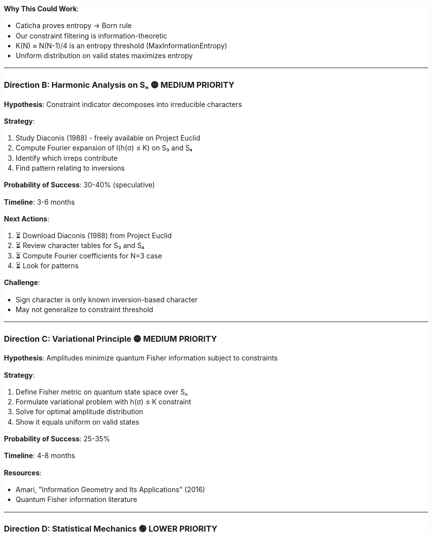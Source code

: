 **Why This Could Work**:
- Caticha proves entropy → Born rule
- Our constraint filtering is information-theoretic
- K(N) ≈ N(N-1)/4 is an entropy threshold (MaxInformationEntropy)
- Uniform distribution on valid states maximizes entropy

---

### **Direction B: Harmonic Analysis on Sₙ** 🟡 MEDIUM PRIORITY

**Hypothesis**: Constraint indicator decomposes into irreducible characters

**Strategy**:
1. Study Diaconis (1988) - freely available on Project Euclid
2. Compute Fourier expansion of I(h(σ) ≤ K) on S₃ and S₄
3. Identify which irreps contribute
4. Find pattern relating to inversions

**Probability of Success**: 30-40% (speculative)

**Timeline**: 3-6 months

**Next Actions**:
1. ⏳ Download Diaconis (1988) from Project Euclid
2. ⏳ Review character tables for S₃ and S₄
3. ⏳ Compute Fourier coefficients for N=3 case
4. ⏳ Look for patterns

**Challenge**:
- Sign character is only known inversion-based character
- May not generalize to constraint threshold

---

### **Direction C: Variational Principle** 🟡 MEDIUM PRIORITY

**Hypothesis**: Amplitudes minimize quantum Fisher information subject to constraints

**Strategy**:
1. Define Fisher metric on quantum state space over Sₙ
2. Formulate variational problem with h(σ) ≤ K constraint
3. Solve for optimal amplitude distribution
4. Show it equals uniform on valid states

**Probability of Success**: 25-35%

**Timeline**: 4-8 months

**Resources**:
- Amari, "Information Geometry and Its Applications" (2016)
- Quantum Fisher information literature

---

### **Direction D: Statistical Mechanics** 🟢 LOWER PRIORITY
